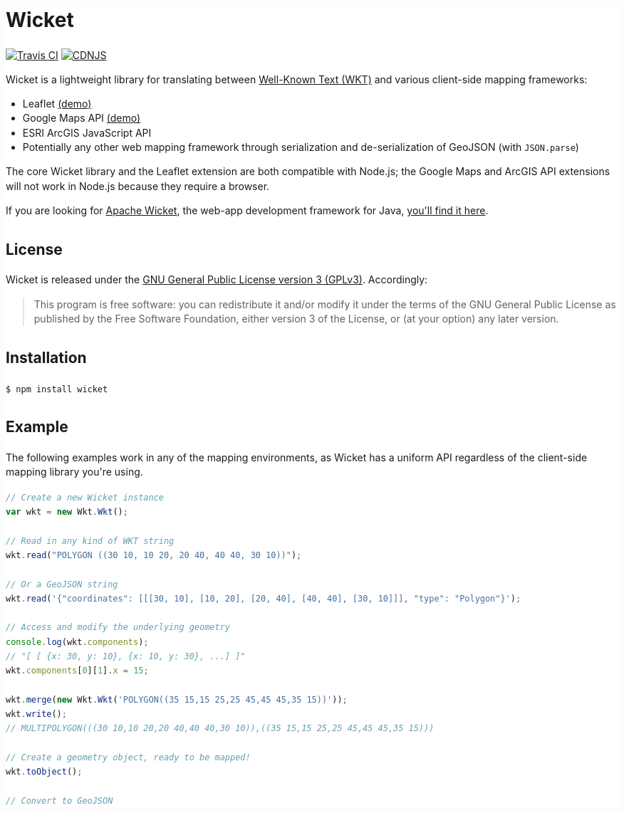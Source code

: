 # Wicket #

[![Travis CI](https://travis-ci.org/arthur-e/Wicket.svg?branch=master)](https://travis-ci.org/arthur-e/Wicket.svg?branch=master)
[![CDNJS](https://img.shields.io/cdnjs/v/wicket.svg)](https://cdnjs.com/libraries/wicket)

Wicket is a lightweight library for translating between [Well-Known Text (WKT)](http://en.wikipedia.org/wiki/Well-known_text) and various client-side mapping frameworks:
* Leaflet [(demo)](http://arthur-e.github.io/Wicket/)
* Google Maps API [(demo)](http://arthur-e.github.io/Wicket/sandbox-gmaps3.html)
* ESRI ArcGIS JavaScript API 
* Potentially any other web mapping framework through serialization and de-serialization of GeoJSON (with `JSON.parse`)

The core Wicket library and the Leaflet extension are both compatible with Node.js; the Google Maps and ArcGIS API extensions will not work in Node.js because they require a browser.

If you are looking for [Apache Wicket](http://wicket.apache.org/), the web-app development framework for Java, [you'll find it here](http://wicket.apache.org/).

## License ##

Wicket is released under the [GNU General Public License version 3 (GPLv3)](http://www.gnu.org/licenses/gpl.html).
Accordingly:

> This program is free software: you can redistribute it and/or modify
> it under the terms of the GNU General Public License as published by
> the Free Software Foundation, either version 3 of the License, or
> (at your option) any later version.

## Installation ##

    $ npm install wicket

## Example ##

The following examples work in any of the mapping environments, as Wicket has a uniform API regardless of the client-side mapping library you're using.

```javascript
// Create a new Wicket instance
var wkt = new Wkt.Wkt();

// Read in any kind of WKT string
wkt.read("POLYGON ((30 10, 10 20, 20 40, 40 40, 30 10))");

// Or a GeoJSON string
wkt.read('{"coordinates": [[[30, 10], [10, 20], [20, 40], [40, 40], [30, 10]]], "type": "Polygon"}');

// Access and modify the underlying geometry
console.log(wkt.components);
// "[ [ {x: 30, y: 10}, {x: 10, y: 30}, ...] ]"
wkt.components[0][1].x = 15;

wkt.merge(new Wkt.Wkt('POLYGON((35 15,15 25,25 45,45 45,35 15))'));
wkt.write();
// MULTIPOLYGON(((30 10,10 20,20 40,40 40,30 10)),((35 15,15 25,25 45,45 45,35 15)))

// Create a geometry object, ready to be mapped!
wkt.toObject();

// Convert to GeoJSON
```